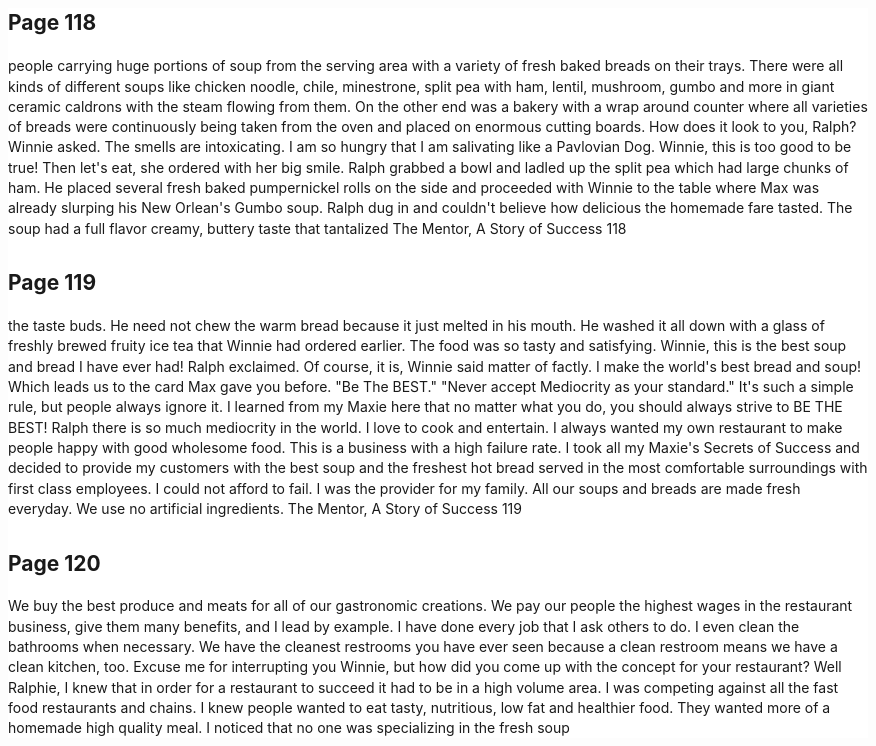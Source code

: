 ## Page 118

people carrying huge portions of soup from the serving area with a 
 variety of fresh baked breads on their trays. 
 There were all kinds of different soups like chicken noodle, chile, 
 minestrone, split pea with ham, lentil, mushroom, gumbo and more in 
 giant ceramic caldrons with the steam flowing from them. On the other 
 end was a bakery with a wrap around counter where all varieties of 
 breads were continuously being taken from the oven and placed on 
 enormous cutting boards.
 How does it look to you, Ralph? Winnie asked.
 The smells are intoxicating. I am so hungry that I am salivating like a 
 Pavlovian Dog. Winnie, this is too good to be true!
 Then let's eat, she ordered with her big smile.
 Ralph grabbed a bowl and ladled up the split pea which had large 
 chunks of ham. He placed several fresh baked pumpernickel rolls on 
 the side and proceeded with Winnie to the table where Max was already 
 slurping his New Orlean's Gumbo soup.
 Ralph dug in and couldn't believe how delicious the homemade fare 
 tasted. The soup had a full flavor creamy, buttery taste that tantalized 
 The Mentor, A Story of Success 
  118

## Page 119

the taste buds. He need not chew the warm bread because it just 
 melted in his mouth. He washed it all down with a glass of freshly 
 brewed fruity ice tea that Winnie had ordered earlier.
 The food was so tasty and satisfying. Winnie, this is the best soup and 
 bread I have ever had! Ralph exclaimed.
 Of course, it is, Winnie said matter of factly. I make the world's best 
 bread and soup! Which leads us to the card Max gave you before. 
  "Be The BEST."
  "Never accept Mediocrity as your standard."
 It's such a simple rule, but people always ignore it. I learned from my 
 Maxie here that no matter what you do, you should always strive to BE 
 THE BEST! Ralph there is so much mediocrity in the world. I love to 
 cook and entertain. I always wanted my own restaurant to make 
 people happy with good wholesome food. This is a business with a high 
 failure rate. I took all my Maxie's Secrets of Success and decided to 
 provide my customers with the best soup and the freshest hot bread 
 served in the most comfortable surroundings with first class employees.
 I could not afford to fail. I was the provider for my family. All our soups 
 and breads are made fresh everyday. We use no artificial ingredients. 
 The Mentor, A Story of Success 
  119

## Page 120

We buy the best produce and meats for all of our gastronomic 
 creations. We pay our people the highest wages in the restaurant 
 business, give them many benefits, and I lead by example. I have done 
 every job that I ask others to do. I even clean the bathrooms when 
 necessary. We have the cleanest restrooms you have ever seen 
 because a clean restroom means we have a clean kitchen, too.
 Excuse me for interrupting you Winnie, but how did you come up with 
 the concept for your restaurant?
 Well Ralphie, I knew that in order for a restaurant to succeed it had to 
 be in a high volume area. I was competing against all the fast food 
 restaurants and chains. I knew people wanted to eat tasty, nutritious, 
 low fat and healthier food. They wanted more of a homemade high 
 quality meal. I noticed that no one was specializing in the fresh soup 